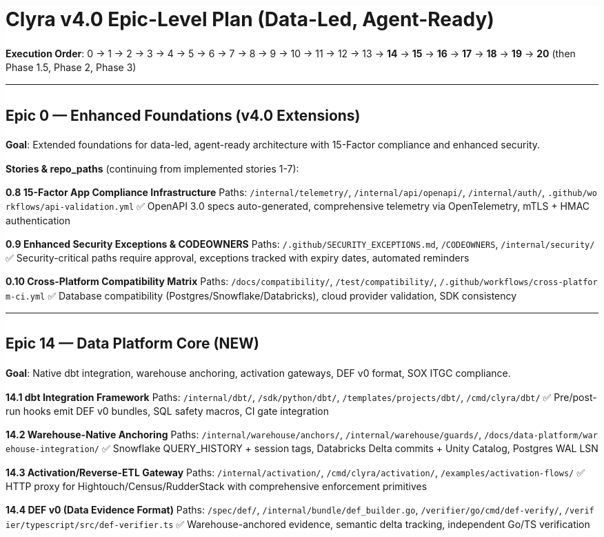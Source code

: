 # Clyra v4.0 Epic-Level Plan (Data-Led, Agent-Ready)

**Execution Order**: 0 → 1 → 2 → 3 → 4 → 5 → 6 → 7 → 8 → 9 → 10 → 11 → 12 → 13 → **14** → **15** → **16** → **17** → **18** → **19** → **20**
(then Phase 1.5, Phase 2, Phase 3)

---

## **Epic 0 — Enhanced Foundations (v4.0 Extensions)**
**Goal**: Extended foundations for data-led, agent-ready architecture with 15-Factor compliance and enhanced security.

**Stories & repo_paths** (continuing from implemented stories 1-7):

**0.8 15-Factor App Compliance Infrastructure**
Paths: `/internal/telemetry/`, `/internal/api/openapi/`, `/internal/auth/`, `.github/workflows/api-validation.yml`
✅ OpenAPI 3.0 specs auto-generated, comprehensive telemetry via OpenTelemetry, mTLS + HMAC authentication

**0.9 Enhanced Security Exceptions & CODEOWNERS**
Paths: `/.github/SECURITY_EXCEPTIONS.md`, `/CODEOWNERS`, `/internal/security/`
✅ Security-critical paths require approval, exceptions tracked with expiry dates, automated reminders

**0.10 Cross-Platform Compatibility Matrix**
Paths: `/docs/compatibility/`, `/test/compatibility/`, `/.github/workflows/cross-platform-ci.yml`
✅ Database compatibility (Postgres/Snowflake/Databricks), cloud provider validation, SDK consistency

---

## **Epic 14 — Data Platform Core (NEW)**
**Goal**: Native dbt integration, warehouse anchoring, activation gateways, DEF v0 format, SOX ITGC compliance.

**14.1 dbt Integration Framework**
Paths: `/internal/dbt/`, `/sdk/python/dbt/`, `/templates/projects/dbt/`, `/cmd/clyra/dbt/`
✅ Pre/post-run hooks emit DEF v0 bundles, SQL safety macros, CI gate integration

**14.2 Warehouse-Native Anchoring**
Paths: `/internal/warehouse/anchors/`, `/internal/warehouse/guards/`, `/docs/data-platform/warehouse-integration/`
✅ Snowflake QUERY_HISTORY + session tags, Databricks Delta commits + Unity Catalog, Postgres WAL LSN

**14.3 Activation/Reverse-ETL Gateway**
Paths: `/internal/activation/`, `/cmd/clyra/activation/`, `/examples/activation-flows/`
✅ HTTP proxy for Hightouch/Census/RudderStack with comprehensive enforcement primitives

**14.4 DEF v0 (Data Evidence Format)**
Paths: `/spec/def/`, `/internal/bundle/def_builder.go`, `/verifier/go/cmd/def-verify/`, `/verifier/typescript/src/def-verifier.ts`
✅ Warehouse-anchored evidence, semantic delta tracking, independent Go/TS verification
